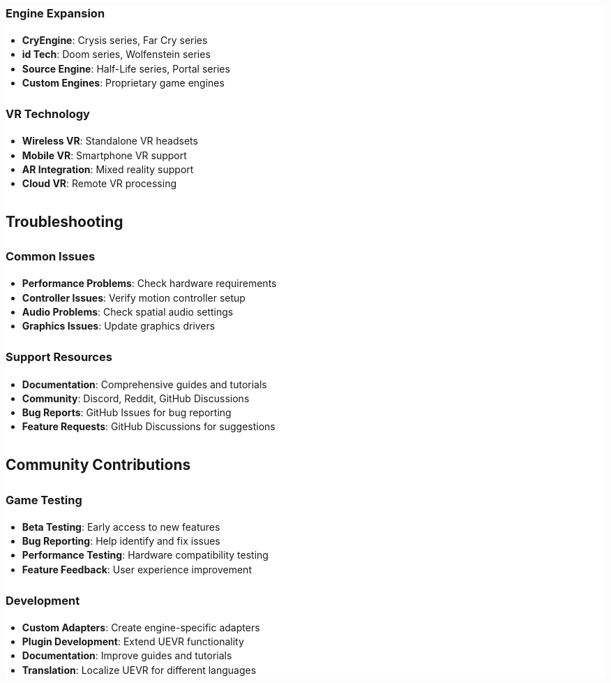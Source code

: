 ### Engine Expansion
- **CryEngine**: Crysis series, Far Cry series
- **id Tech**: Doom series, Wolfenstein series
- **Source Engine**: Half-Life series, Portal series
- **Custom Engines**: Proprietary game engines

### VR Technology
- **Wireless VR**: Standalone VR headsets
- **Mobile VR**: Smartphone VR support
- **AR Integration**: Mixed reality support
- **Cloud VR**: Remote VR processing

## Troubleshooting

### Common Issues
- **Performance Problems**: Check hardware requirements
- **Controller Issues**: Verify motion controller setup
- **Audio Problems**: Check spatial audio settings
- **Graphics Issues**: Update graphics drivers

### Support Resources
- **Documentation**: Comprehensive guides and tutorials
- **Community**: Discord, Reddit, GitHub Discussions
- **Bug Reports**: GitHub Issues for bug reporting
- **Feature Requests**: GitHub Discussions for suggestions

## Community Contributions

### Game Testing
- **Beta Testing**: Early access to new features
- **Bug Reporting**: Help identify and fix issues
- **Performance Testing**: Hardware compatibility testing
- **Feature Feedback**: User experience improvement

### Development
- **Custom Adapters**: Create engine-specific adapters
- **Plugin Development**: Extend UEVR functionality
- **Documentation**: Improve guides and tutorials
- **Translation**: Localize UEVR for different languages
